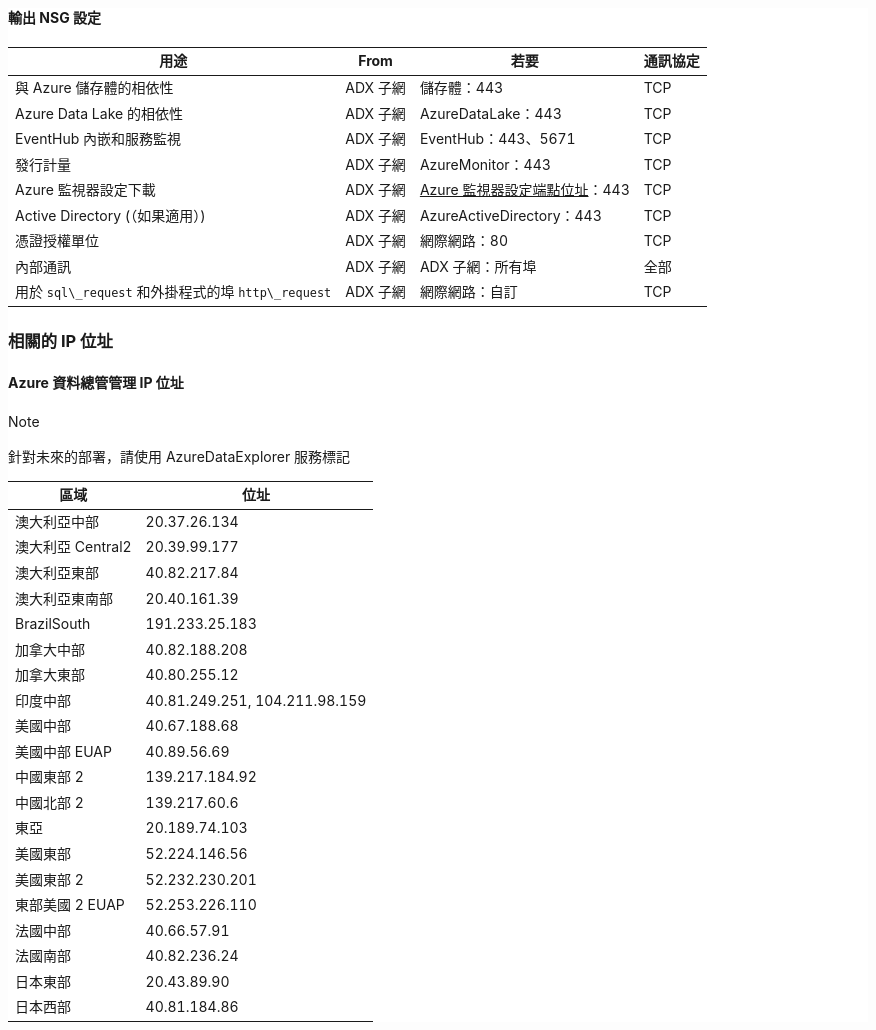 #### <a name="outbound-nsg-configuration"></a>輸出 NSG 設定

| **用途**   | **From**   | **若要**   | **通訊協定**   |
| --- | --- | --- | --- |
| 與 Azure 儲存體的相依性  | ADX 子網  | 儲存體：443  | TCP  |
| Azure Data Lake 的相依性  | ADX 子網  | AzureDataLake：443  | TCP  |
| EventHub 內嵌和服務監視  | ADX 子網  | EventHub：443、5671  | TCP  |
| 發行計量  | ADX 子網  | AzureMonitor：443 | TCP  |
| Azure 監視器設定下載  | ADX 子網  | [Azure 監視器設定端點位址](#azure-monitor-configuration-endpoint-addresses)：443 | TCP  |
| Active Directory (（如果適用）)  | ADX 子網 | AzureActiveDirectory：443 | TCP |
| 憑證授權單位 | ADX 子網 | 網際網路：80 | TCP |
| 內部通訊  | ADX 子網  | ADX 子網：所有埠  | 全部  |
| 用於 `sql\_request` 和外掛程式的埠 `http\_request`  | ADX 子網  | 網際網路：自訂  | TCP  |

### <a name="relevant-ip-addresses"></a>相關的 IP 位址

#### <a name="azure-data-explorer-management-ip-addresses"></a>Azure 資料總管管理 IP 位址

> [!NOTE]
> 針對未來的部署，請使用 AzureDataExplorer 服務標記

| 區域 | 位址 |
| --- | --- |
| 澳大利亞中部 | 20.37.26.134 |
| 澳大利亞 Central2 | 20.39.99.177 |
| 澳大利亞東部 | 40.82.217.84 |
| 澳大利亞東南部 | 20.40.161.39 |
| BrazilSouth | 191.233.25.183 |
| 加拿大中部 | 40.82.188.208 |
| 加拿大東部 | 40.80.255.12 |
| 印度中部 | 40.81.249.251, 104.211.98.159 |
| 美國中部 | 40.67.188.68 |
| 美國中部 EUAP | 40.89.56.69 |
| 中國東部 2 | 139.217.184.92 |
| 中國北部 2 | 139.217.60.6 |
| 東亞 | 20.189.74.103 |
| 美國東部 | 52.224.146.56 |
| 美國東部 2 | 52.232.230.201 |
| 東部美國 2 EUAP | 52.253.226.110 |
| 法國中部 | 40.66.57.91 |
| 法國南部 | 40.82.236.24 |
| 日本東部 | 20.43.89.90 |
| 日本西部 | 40.81.184.86 |